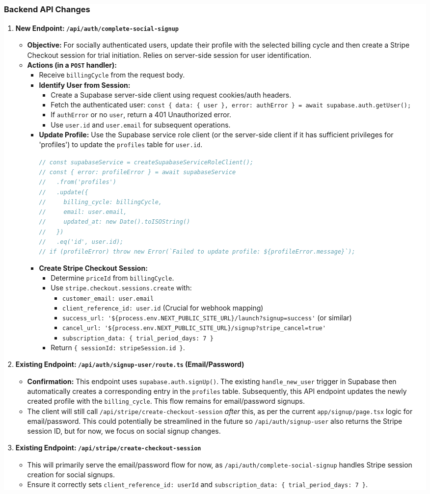 ### Backend API Changes

1.  **New Endpoint: `/api/auth/complete-social-signup`**
    *   **Objective:** For socially authenticated users, update their profile with the selected billing cycle and then create a Stripe Checkout session for trial initiation. Relies on server-side session for user identification.
    *   **Actions (in a `POST` handler):**
        *   Receive `billingCycle` from the request body.
        *   **Identify User from Session:**
            *   Create a Supabase server-side client using request cookies/auth headers.
            *   Fetch the authenticated user: `const { data: { user }, error: authError } = await supabase.auth.getUser();`
            *   If `authError` or no `user`, return a 401 Unauthorized error.
            *   Use `user.id` and `user.email` for subsequent operations.
        *   **Update Profile:** Use the Supabase service role client (or the server-side client if it has sufficient privileges for 'profiles') to update the `profiles` table for `user.id`.
            ```javascript
            // const supabaseService = createSupabaseServiceRoleClient();
            // const { error: profileError } = await supabaseService
            //   .from('profiles')
            //   .update({ 
            //     billing_cycle: billingCycle,
            //     email: user.email, 
            //     updated_at: new Date().toISOString() 
            //   })
            //   .eq('id', user.id);
            // if (profileError) throw new Error(`Failed to update profile: ${profileError.message}`);
            ```
        *   **Create Stripe Checkout Session:**
            *   Determine `priceId` from `billingCycle`.
            *   Use `stripe.checkout.sessions.create` with:
                *   `customer_email: user.email`
                *   `client_reference_id: user.id` (Crucial for webhook mapping)
                *   `success_url: '${process.env.NEXT_PUBLIC_SITE_URL}/launch?signup=success'` (or similar)
                *   `cancel_url: '${process.env.NEXT_PUBLIC_SITE_URL}/signup?stripe_cancel=true'`
                *   `subscription_data: { trial_period_days: 7 }`
            *   Return `{ sessionId: stripeSession.id }`.

2.  **Existing Endpoint: `/api/auth/signup-user/route.ts` (Email/Password)**
    *   **Confirmation:** This endpoint uses `supabase.auth.signUp()`. The existing `handle_new_user` trigger in Supabase then automatically creates a corresponding entry in the `profiles` table. Subsequently, this API endpoint updates the newly created profile with the `billing_cycle`. This flow remains for email/password signups.
    *   The client will still call `/api/stripe/create-checkout-session` *after* this, as per the current `app/signup/page.tsx` logic for email/password. This could potentially be streamlined in the future so `/api/auth/signup-user` also returns the Stripe session ID, but for now, we focus on social signup changes.

3.  **Existing Endpoint: `/api/stripe/create-checkout-session`**
    *   This will primarily serve the email/password flow for now, as `/api/auth/complete-social-signup` handles Stripe session creation for social signups.
    *   Ensure it correctly sets `client_reference_id: userId` and `subscription_data: { trial_period_days: 7 }`.
